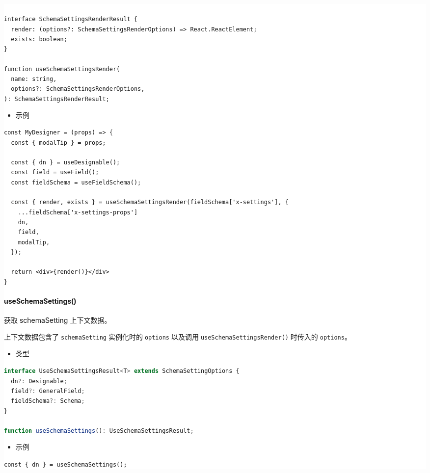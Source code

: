 ```tsx | pure

interface SchemaSettingsRenderResult {
  render: (options?: SchemaSettingsRenderOptions) => React.ReactElement;
  exists: boolean;
}

function useSchemaSettingsRender(
  name: string,
  options?: SchemaSettingsRenderOptions,
): SchemaSettingsRenderResult;
```

- 示例

```tsx | pure
const MyDesigner = (props) => {
  const { modalTip } = props;

  const { dn } = useDesignable();
  const field = useField();
  const fieldSchema = useFieldSchema();

  const { render, exists } = useSchemaSettingsRender(fieldSchema['x-settings'], {
    ...fieldSchema['x-settings-props']
    dn,
    field,
    modalTip,
  });

  return <div>{render()}</div>
}

```

#### useSchemaSettings()

获取 schemaSetting 上下文数据。

上下文数据包含了 `schemaSetting` 实例化时的 `options` 以及调用 `useSchemaSettingsRender()` 时传入的 `options`。

- 类型

```ts | pure
interface UseSchemaSettingsResult<T> extends SchemaSettingOptions {
  dn?: Designable;
  field?: GeneralField;
  fieldSchema?: Schema;
}

function useSchemaSettings(): UseSchemaSettingsResult;
```

- 示例

```tsx | pure
const { dn } = useSchemaSettings();
```


  [index]: any;
  [index]: any;